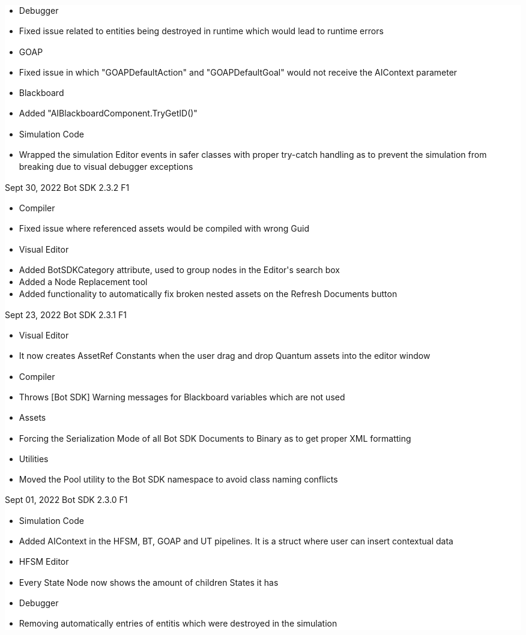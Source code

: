 * Debugger
- Fixed issue related to entities being destroyed in runtime which would lead to runtime errors

* GOAP
- Fixed issue in which "GOAPDefaultAction" and "GOAPDefaultGoal" would not receive the AIContext parameter

* Blackboard
- Added "AIBlackboardComponent.TryGetID()"

* Simulation Code
- Wrapped the simulation Editor events in safer classes with proper try-catch handling as to prevent the simulation from breaking due to visual debugger exceptions



Sept 30, 2022
Bot SDK 2.3.2 F1

* Compiler
- Fixed issue where referenced assets would be compiled with wrong Guid

* Visual Editor
- Added BotSDKCategory attribute, used to group nodes in the Editor's search box
- Added a Node Replacement tool
- Added functionality to automatically fix broken nested assets on the Refresh Documents button



Sept 23, 2022
Bot SDK 2.3.1 F1

* Visual Editor
- It now creates AssetRef Constants when the user drag and drop Quantum assets into the editor window

* Compiler
- Throws [Bot SDK] Warning messages for Blackboard variables which are not used

* Assets
- Forcing the Serialization Mode of all Bot SDK Documents to Binary as to get proper XML formatting

* Utilities
- Moved the Pool utility to the Bot SDK namespace to avoid class naming conflicts



Sept 01, 2022
Bot SDK 2.3.0 F1

* Simulation Code
- Added AIContext in the HFSM, BT, GOAP and UT pipelines. It is a struct where user can insert contextual data

* HFSM Editor
- Every State Node now shows the amount of children States it has

* Debugger
- Removing automatically entries of entitis which were destroyed in the simulation

